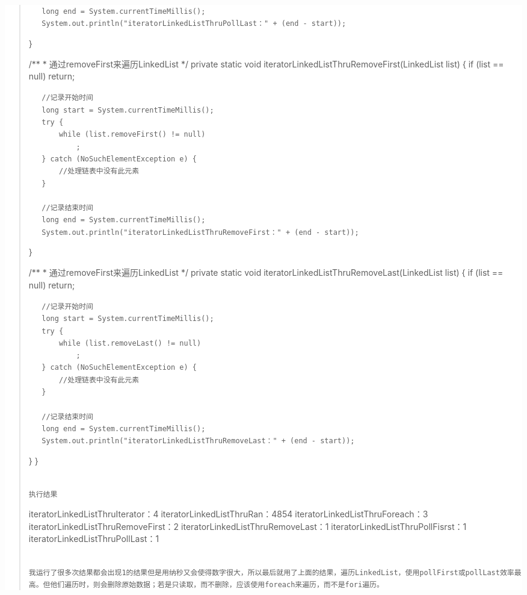 >        long end = System.currentTimeMillis();
>        System.out.println("iteratorLinkedListThruPollLast：" + (end - start));
>    }
>
>    /**
>     * 通过removeFirst来遍历LinkedList
>     */
>    private static void iteratorLinkedListThruRemoveFirst(LinkedList<Integer> list) {
>        if (list == null)
>            return;
>
>        //记录开始时间
>        long start = System.currentTimeMillis();
>        try {
>            while (list.removeFirst() != null)
>                ;
>        } catch (NoSuchElementException e) {
>            //处理链表中没有此元素
>        }
>
>        //记录结束时间
>        long end = System.currentTimeMillis();
>        System.out.println("iteratorLinkedListThruRemoveFirst：" + (end - start));
>    }
>
>    /**
>     * 通过removeFirst来遍历LinkedList
>     */
>    private static void iteratorLinkedListThruRemoveLast(LinkedList<Integer> list) {
>        if (list == null)
>            return;
>
>        //记录开始时间
>        long start = System.currentTimeMillis();
>        try {
>            while (list.removeLast() != null)
>                ;
>        } catch (NoSuchElementException e) {
>            //处理链表中没有此元素
>        }
>
>        //记录结束时间
>        long end = System.currentTimeMillis();
>        System.out.println("iteratorLinkedListThruRemoveLast：" + (end - start));
>    }
>}
>
>```
>
>执行结果
>
>```
>iteratorLinkedListThruIterator：4
>iteratorLinkedListThruRan：4854
>iteratorLinkedListThruForeach：3
>iteratorLinkedListThruRemoveFirst：2
>iteratorLinkedListThruRemoveLast：1
>iteratorLinkedListThruPollFisrst：1
>iteratorLinkedListThruPollLast：1
>```
>
>我运行了很多次结果都会出现1的结果但是用纳秒又会使得数字很大，所以最后就用了上面的结果，遍历LinkedList，使用pollFirst或pollLast效率最高。但他们遍历时，则会删除原始数据；若是只读取，而不删除，应该使用foreach来遍历，而不是fori遍历。
